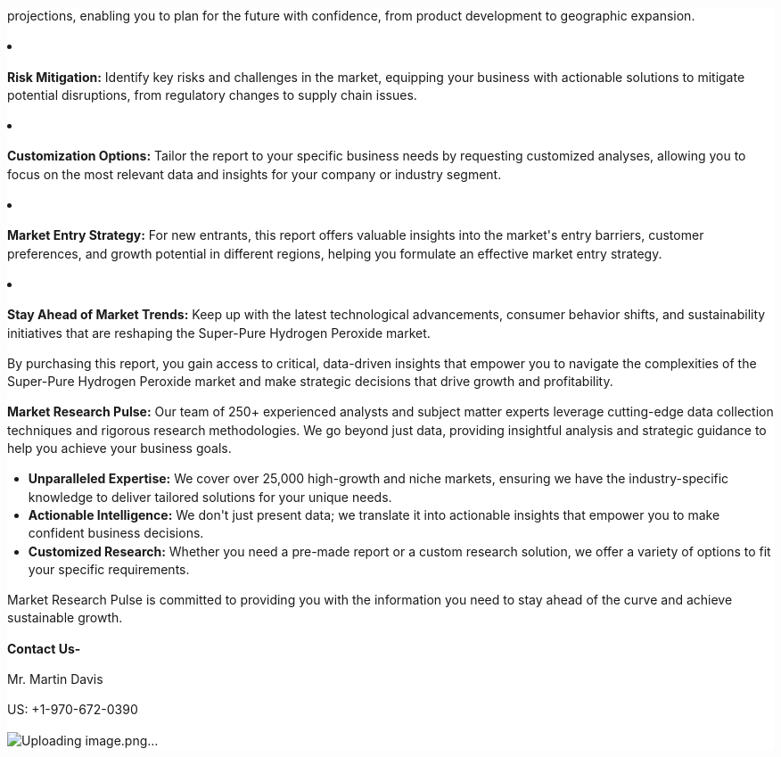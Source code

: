 projections, enabling you to plan for the future with confidence, from product development to geographic expansion.</p></li><li><p><strong>Risk Mitigation:</strong> Identify key risks and challenges in the market, equipping your business with actionable solutions to mitigate potential disruptions, from regulatory changes to supply chain issues.</p></li><li><p><strong>Customization Options:</strong> Tailor the report to your specific business needs by requesting customized analyses, allowing you to focus on the most relevant data and insights for your company or industry segment.</p></li><li><p><strong>Market Entry Strategy:</strong> For new entrants, this report offers valuable insights into the market's entry barriers, customer preferences, and growth potential in different regions, helping you formulate an effective market entry strategy.</p></li><li><p><strong>Stay Ahead of Market Trends:</strong> Keep up with the latest technological advancements, consumer behavior shifts, and sustainability initiatives that are reshaping the Super-Pure Hydrogen Peroxide market.</p></li></ol><p>By purchasing this report, you gain access to critical, data-driven insights that empower you to navigate the complexities of the Super-Pure Hydrogen Peroxide market and make strategic decisions that drive growth and profitability.</p><p><strong>Market Research Pulse:</strong>&nbsp;Our team of 250+ experienced analysts and subject matter experts leverage cutting-edge data collection techniques and rigorous research methodologies. We go beyond just data, providing insightful analysis and strategic guidance to help you achieve your business goals.</p><ul><li><strong>Unparalleled Expertise:</strong>&nbsp;We cover over 25,000 high-growth and niche markets, ensuring we have the industry-specific knowledge to deliver tailored solutions for your unique needs.</li><li><strong>Actionable Intelligence:</strong>&nbsp;We don't just present data; we translate it into actionable insights that empower you to make confident business decisions.</li><li><strong>Customized Research:</strong>&nbsp;Whether you need a pre-made report or a custom research solution, we offer a variety of options to fit your specific requirements.</li></ul><p>Market Research Pulse is committed to providing you with the information you need to stay ahead of the curve and achieve sustainable growth.</p><p><strong>Contact Us-</strong></p><p>Mr. Martin Davis</p><p>US: +1-970-672-0390</p>
![Uploading image.png…]()
